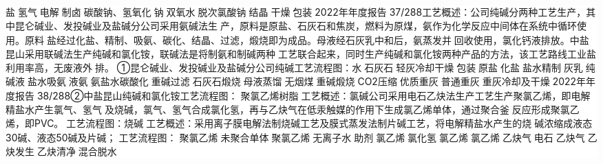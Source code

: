 盐
氢气
电解
制卤
碳酸钠、氢氧化
钠
双氧水
脱次氯酸钠
结晶
干燥
包装
2022年年度报告
37/288工艺概述：公司纯碱分两种工艺生产，其中昆仑碱业、发投碱业及盐碱分公司采用氨碱法生
产，原料是原盐、石灰石和焦炭，燃料为原煤，氨作为化学反应中间体在系统中循环使用。原料
盐经过化盐、精制、吸氨、碳化、结晶、过滤，煅烧即为成品。母液经石灰乳中和后，氨蒸发并
回收使用，氯化钙液排放。中盐昆山采用联碱法生产纯碱和氯化铵，联碱法是将制氨和制碱两种
工艺联合起来，同时生产纯碱和氯化铵两种产品的方法，该工艺路线工业盐利用率高，无废液外
排。
①昆仑碱业、发投碱业及盐碱分公司纯碱工艺流程图：水
石灰石
轻灰冷却干燥
包装
原盐
化盐
盐水精制
灰乳
纯碱液
盐水吸氨
液氨
氨盐水碳酸化
重碱过滤
石灰石煅烧
母液蒸馏
无烟煤
重碱煅烧
CO2压缩
优质重灰
普通重灰
重灰冷却及干燥
2022年年度报告
38/288②中盐昆山纯碱和氯化铵工艺流程图：
聚氯乙烯树脂
工艺概述：氯碱公司采用电石乙炔法生产工艺生产聚氯乙烯，即电解精盐水产生氯气、氢气
及烧碱，氯气、氢气合成氯化氢，再与乙炔气在低汞触媒的作用下生成氯乙烯单体，通过聚合釜
反应形成聚氯乙烯，即PVC。
工艺流程图：烧碱
工艺概述：采用离子膜电解法制烧碱工艺及膜式蒸发法制片碱工艺，将电解精盐水产生的烧
碱浓缩成液态30碱、液态50碱及片碱；
工艺流程图：
聚氯乙烯
未聚合单体
聚氯乙烯
无离子水
助剂
氯乙烯
氯化氢
氯乙烯
氯乙烯
乙炔气
电石
乙炔气
乙炔发生
乙炔清净
混合脱水